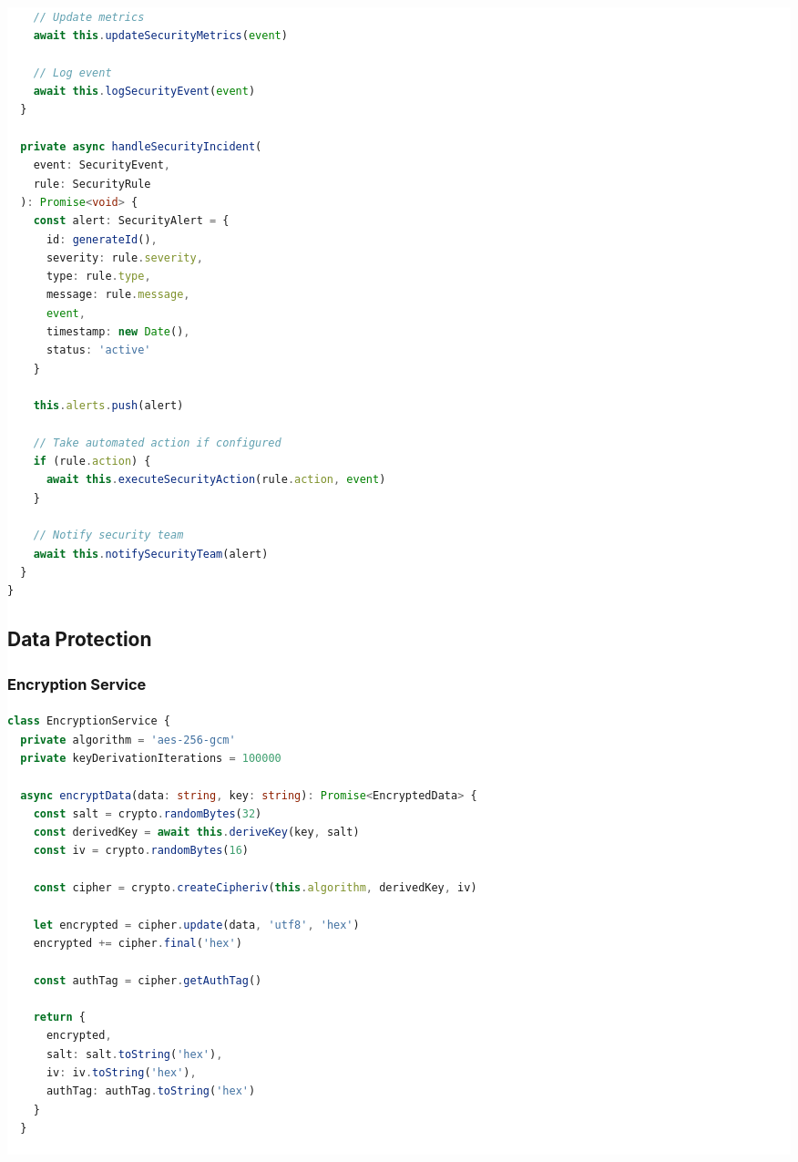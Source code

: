 ```typescript
    // Update metrics
    await this.updateSecurityMetrics(event)
    
    // Log event
    await this.logSecurityEvent(event)
  }
  
  private async handleSecurityIncident(
    event: SecurityEvent,
    rule: SecurityRule
  ): Promise<void> {
    const alert: SecurityAlert = {
      id: generateId(),
      severity: rule.severity,
      type: rule.type,
      message: rule.message,
      event,
      timestamp: new Date(),
      status: 'active'
    }
    
    this.alerts.push(alert)
    
    // Take automated action if configured
    if (rule.action) {
      await this.executeSecurityAction(rule.action, event)
    }
    
    // Notify security team
    await this.notifySecurityTeam(alert)
  }
}
```

## Data Protection

### Encryption Service

```typescript
class EncryptionService {
  private algorithm = 'aes-256-gcm'
  private keyDerivationIterations = 100000
  
  async encryptData(data: string, key: string): Promise<EncryptedData> {
    const salt = crypto.randomBytes(32)
    const derivedKey = await this.deriveKey(key, salt)
    const iv = crypto.randomBytes(16)
    
    const cipher = crypto.createCipheriv(this.algorithm, derivedKey, iv)
    
    let encrypted = cipher.update(data, 'utf8', 'hex')
    encrypted += cipher.final('hex')
    
    const authTag = cipher.getAuthTag()
    
    return {
      encrypted,
      salt: salt.toString('hex'),
      iv: iv.toString('hex'),
      authTag: authTag.toString('hex')
    }
  }
  
```